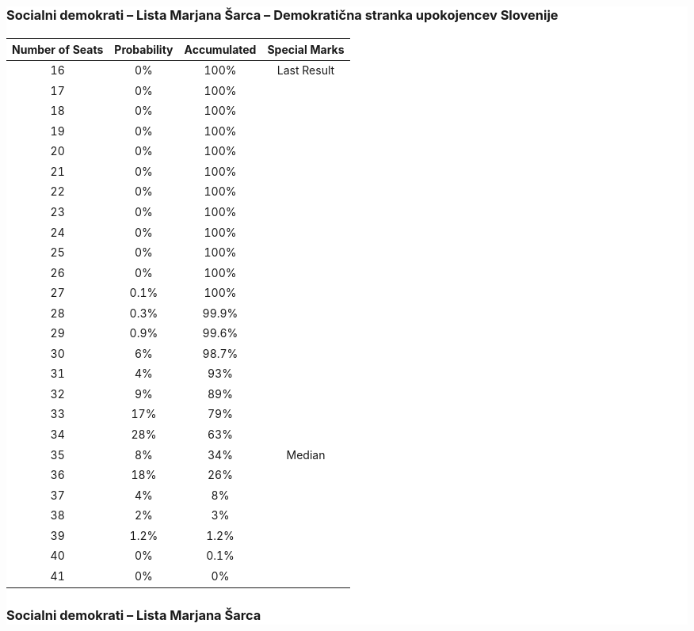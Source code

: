 ### Socialni demokrati – Lista Marjana Šarca – Demokratična stranka upokojencev Slovenije

| Number of Seats | Probability | Accumulated | Special Marks |
|:---------------:|:-----------:|:-----------:|:-------------:|
| 16 | 0% | 100% | Last Result |
| 17 | 0% | 100% |  |
| 18 | 0% | 100% |  |
| 19 | 0% | 100% |  |
| 20 | 0% | 100% |  |
| 21 | 0% | 100% |  |
| 22 | 0% | 100% |  |
| 23 | 0% | 100% |  |
| 24 | 0% | 100% |  |
| 25 | 0% | 100% |  |
| 26 | 0% | 100% |  |
| 27 | 0.1% | 100% |  |
| 28 | 0.3% | 99.9% |  |
| 29 | 0.9% | 99.6% |  |
| 30 | 6% | 98.7% |  |
| 31 | 4% | 93% |  |
| 32 | 9% | 89% |  |
| 33 | 17% | 79% |  |
| 34 | 28% | 63% |  |
| 35 | 8% | 34% | Median |
| 36 | 18% | 26% |  |
| 37 | 4% | 8% |  |
| 38 | 2% | 3% |  |
| 39 | 1.2% | 1.2% |  |
| 40 | 0% | 0.1% |  |
| 41 | 0% | 0% |  |

### Socialni demokrati – Lista Marjana Šarca
